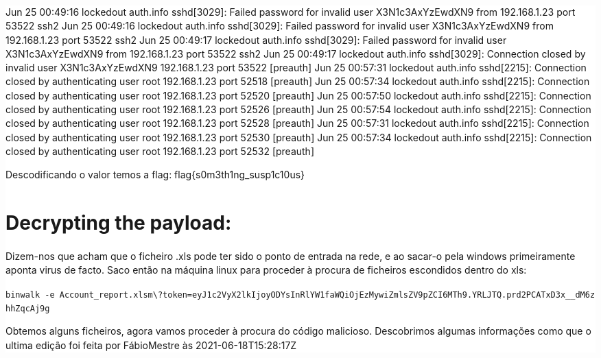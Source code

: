 Jun 25 00:49:16 lockedout auth.info sshd[3029]: Failed password for invalid user X3N1c3AxYzEwdXN9 from 192.168.1.23 port 53522 ssh2
Jun 25 00:49:16 lockedout auth.info sshd[3029]: Failed password for invalid user X3N1c3AxYzEwdXN9 from 192.168.1.23 port 53522 ssh2
Jun 25 00:49:17 lockedout auth.info sshd[3029]: Failed password for invalid user X3N1c3AxYzEwdXN9 from 192.168.1.23 port 53522 ssh2
Jun 25 00:49:17 lockedout auth.info sshd[3029]: Connection closed by invalid user X3N1c3AxYzEwdXN9 192.168.1.23 port 53522 [preauth]
Jun 25 00:57:31 lockedout auth.info sshd[2215]: Connection closed by authenticating user root 192.168.1.23 port 52518 [preauth]
Jun 25 00:57:34 lockedout auth.info sshd[2215]: Connection closed by authenticating user root 192.168.1.23 port 52520 [preauth]
Jun 25 00:57:50 lockedout auth.info sshd[2215]: Connection closed by authenticating user root 192.168.1.23 port 52526 [preauth]
Jun 25 00:57:54 lockedout auth.info sshd[2215]: Connection closed by authenticating user root 192.168.1.23 port 52528 [preauth]
Jun 25 00:57:31 lockedout auth.info sshd[2215]: Connection closed by authenticating user root 192.168.1.23 port 52530 [preauth]
Jun 25 00:57:34 lockedout auth.info sshd[2215]: Connection closed by authenticating user root 192.168.1.23 port 52532 [preauth]

Descodificando o valor temos a flag: flag{s0m3th1ng_susp1c10us}

# Decrypting the payload:
Dizem-nos que acham que o ficheiro .xls pode ter sido o ponto de entrada na rede, e ao sacar-o pela windows primeiramente aponta virus de facto. Saco então na máquina linux para proceder à procura de ficheiros escondidos dentro do xls:
```
binwalk -e Account_report.xlsm\?token=eyJ1c2VyX2lkIjoyODYsInRlYW1faWQiOjEzMywiZmlsZV9pZCI6MTh9.YRLJTQ.prd2PCATxD3x__dM6zhhZqcAj9g 
```
Obtemos alguns ficheiros, agora vamos proceder à procura do código malicioso.
Descobrimos algumas informações como que o ultima edição foi feita por FábioMestre às 2021-06-18T15:28:17Z